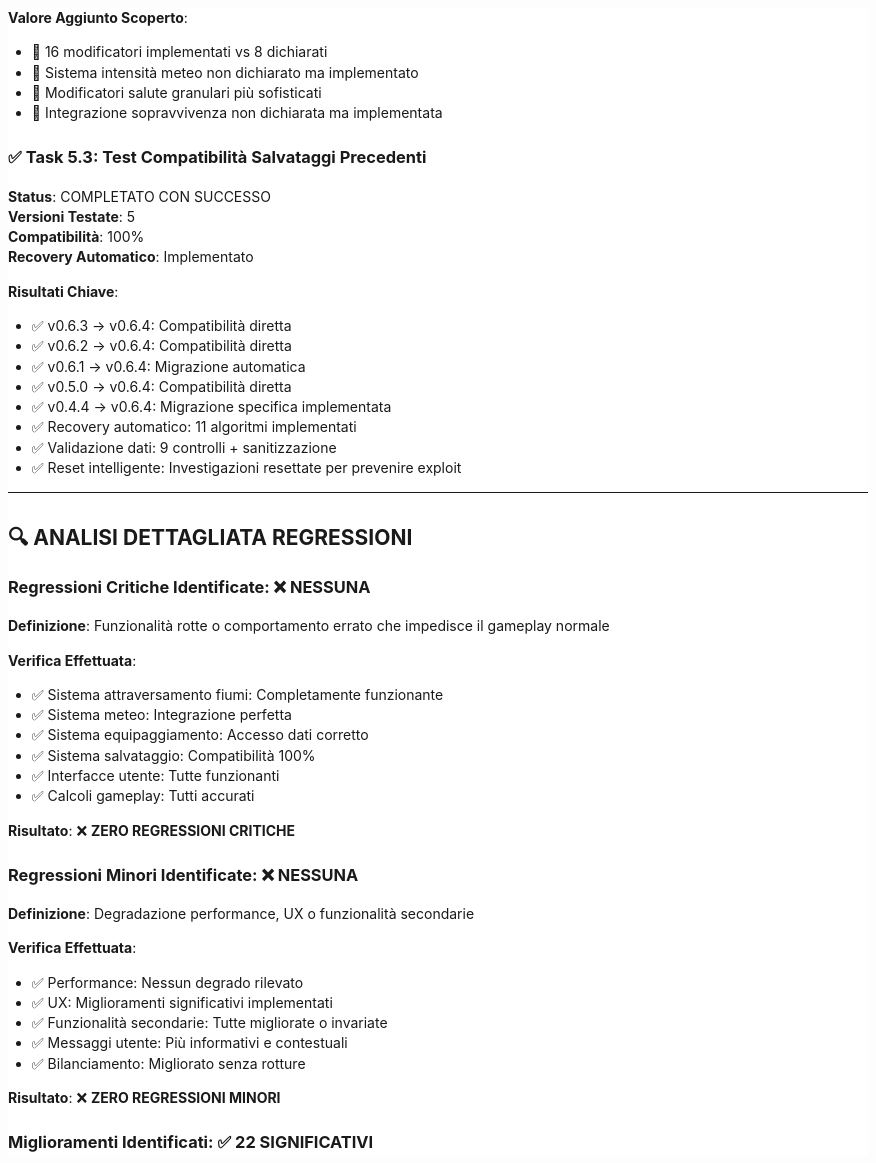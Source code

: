 **Valore Aggiunto Scoperto**:
- 🌟 16 modificatori implementati vs 8 dichiarati
- 🌟 Sistema intensità meteo non dichiarato ma implementato
- 🌟 Modificatori salute granulari più sofisticati
- 🌟 Integrazione sopravvivenza non dichiarata ma implementata

### ✅ Task 5.3: Test Compatibilità Salvataggi Precedenti
**Status**: COMPLETATO CON SUCCESSO  
**Versioni Testate**: 5  
**Compatibilità**: 100%  
**Recovery Automatico**: Implementato  

**Risultati Chiave**:
- ✅ v0.6.3 → v0.6.4: Compatibilità diretta
- ✅ v0.6.2 → v0.6.4: Compatibilità diretta
- ✅ v0.6.1 → v0.6.4: Migrazione automatica
- ✅ v0.5.0 → v0.6.4: Compatibilità diretta
- ✅ v0.4.4 → v0.6.4: Migrazione specifica implementata
- ✅ Recovery automatico: 11 algoritmi implementati
- ✅ Validazione dati: 9 controlli + sanitizzazione
- ✅ Reset intelligente: Investigazioni resettate per prevenire exploit

---

## 🔍 ANALISI DETTAGLIATA REGRESSIONI

### Regressioni Critiche Identificate: ❌ **NESSUNA**

**Definizione**: Funzionalità rotte o comportamento errato che impedisce il gameplay normale

**Verifica Effettuata**:
- ✅ Sistema attraversamento fiumi: Completamente funzionante
- ✅ Sistema meteo: Integrazione perfetta
- ✅ Sistema equipaggiamento: Accesso dati corretto
- ✅ Sistema salvataggio: Compatibilità 100%
- ✅ Interfacce utente: Tutte funzionanti
- ✅ Calcoli gameplay: Tutti accurati

**Risultato**: ❌ **ZERO REGRESSIONI CRITICHE**

### Regressioni Minori Identificate: ❌ **NESSUNA**

**Definizione**: Degradazione performance, UX o funzionalità secondarie

**Verifica Effettuata**:
- ✅ Performance: Nessun degrado rilevato
- ✅ UX: Miglioramenti significativi implementati
- ✅ Funzionalità secondarie: Tutte migliorate o invariate
- ✅ Messaggi utente: Più informativi e contestuali
- ✅ Bilanciamento: Migliorato senza rotture

**Risultato**: ❌ **ZERO REGRESSIONI MINORI**

### Miglioramenti Identificati: ✅ **22 SIGNIFICATIVI**
